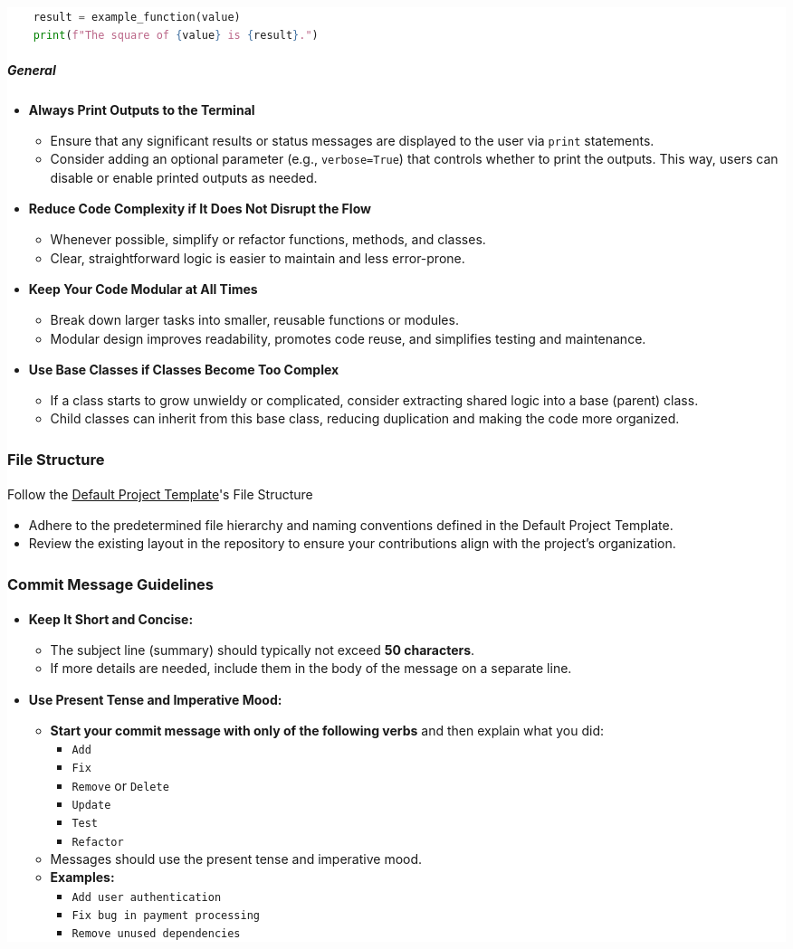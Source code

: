 ```python
    result = example_function(value)
    print(f"The square of {value} is {result}.")
```

##### General

- **Always Print Outputs to the Terminal**
    - Ensure that any significant results or status messages are displayed to the user via `print` statements.
    - Consider adding an optional parameter (e.g., `verbose=True`) that controls whether to print the outputs. This way,
      users can disable or enable printed outputs as needed.

- **Reduce Code Complexity if It Does Not Disrupt the Flow**
    - Whenever possible, simplify or refactor functions, methods, and classes.
    - Clear, straightforward logic is easier to maintain and less error-prone.

- **Keep Your Code Modular at All Times**
    - Break down larger tasks into smaller, reusable functions or modules.
    - Modular design improves readability, promotes code reuse, and simplifies testing and maintenance.

- **Use Base Classes if Classes Become Too Complex**
    - If a class starts to grow unwieldy or complicated, consider extracting shared logic into a base (parent) class.
    - Child classes can inherit from this base class, reducing duplication and making the code more organized.

### File Structure

Follow the [Default Project Template](https://github.com/bunyaminergen/DefaultProjectTemplate)'s File Structure

- Adhere to the predetermined file hierarchy and naming conventions defined in the Default Project Template.
- Review the existing layout in the repository to ensure your contributions align with the project’s organization.

### Commit Message Guidelines

- **Keep It Short and Concise:**
    - The subject line (summary) should typically not exceed **50 characters**.
    - If more details are needed, include them in the body of the message on a separate line.

- **Use Present Tense and Imperative Mood:**
    - **Start your commit message with only of the following verbs** and then explain what you did:
        - `Add`
        - `Fix`
        - `Remove` or `Delete`
        - `Update`
        - `Test`
        - `Refactor`
    - Messages should use the present tense and imperative mood.
    - **Examples:**
        - `Add user authentication`
        - `Fix bug in payment processing`
        - `Remove unused dependencies`
